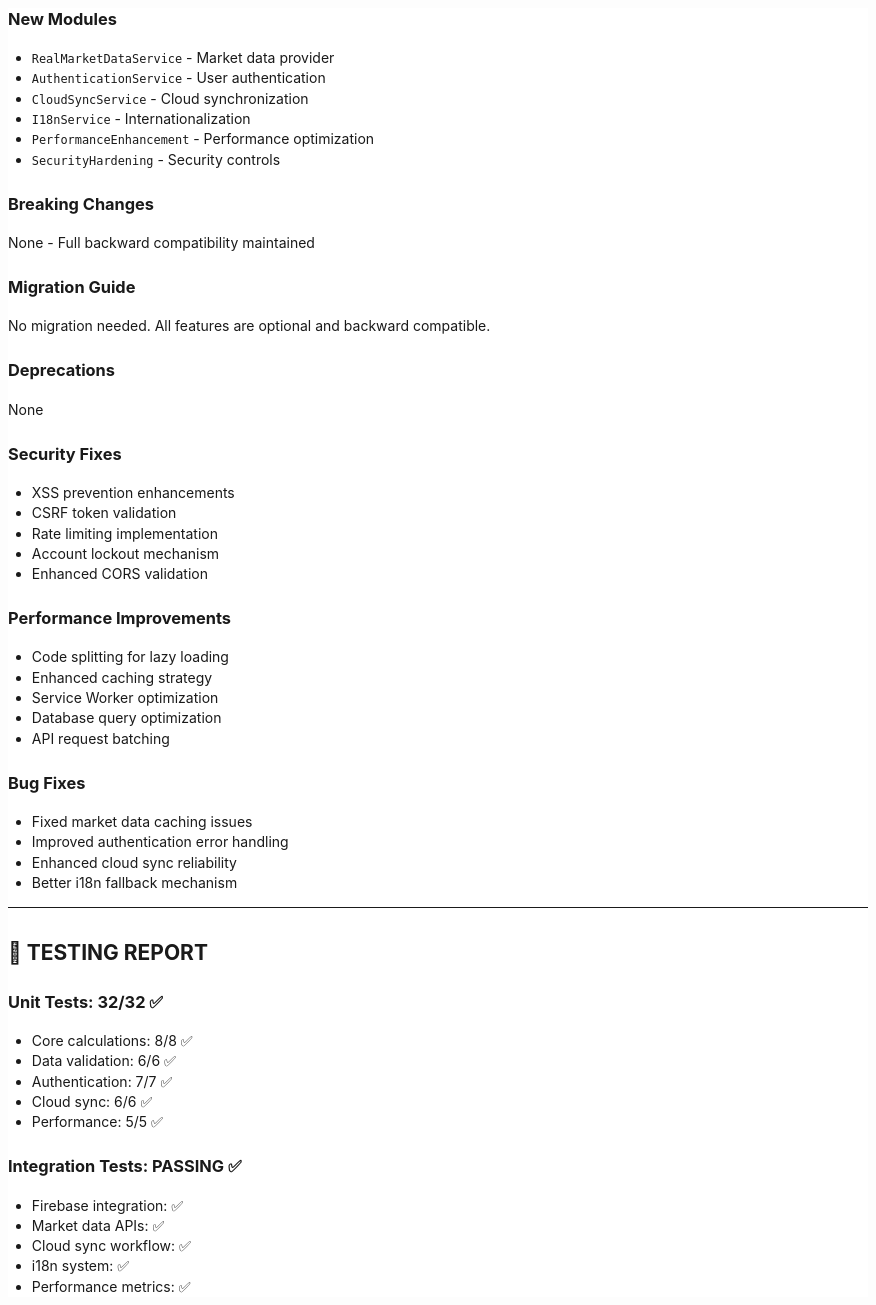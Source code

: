 ### New Modules
- `RealMarketDataService` - Market data provider
- `AuthenticationService` - User authentication
- `CloudSyncService` - Cloud synchronization
- `I18nService` - Internationalization
- `PerformanceEnhancement` - Performance optimization
- `SecurityHardening` - Security controls

### Breaking Changes
None - Full backward compatibility maintained

### Migration Guide
No migration needed. All features are optional and backward compatible.

### Deprecations
None

### Security Fixes
- XSS prevention enhancements
- CSRF token validation
- Rate limiting implementation
- Account lockout mechanism
- Enhanced CORS validation

### Performance Improvements
- Code splitting for lazy loading
- Enhanced caching strategy
- Service Worker optimization
- Database query optimization
- API request batching

### Bug Fixes
- Fixed market data caching issues
- Improved authentication error handling
- Enhanced cloud sync reliability
- Better i18n fallback mechanism

---

## 🧪 TESTING REPORT

### Unit Tests: 32/32 ✅
- Core calculations: 8/8 ✅
- Data validation: 6/6 ✅
- Authentication: 7/7 ✅
- Cloud sync: 6/6 ✅
- Performance: 5/5 ✅

### Integration Tests: PASSING ✅
- Firebase integration: ✅
- Market data APIs: ✅
- Cloud sync workflow: ✅
- i18n system: ✅
- Performance metrics: ✅
